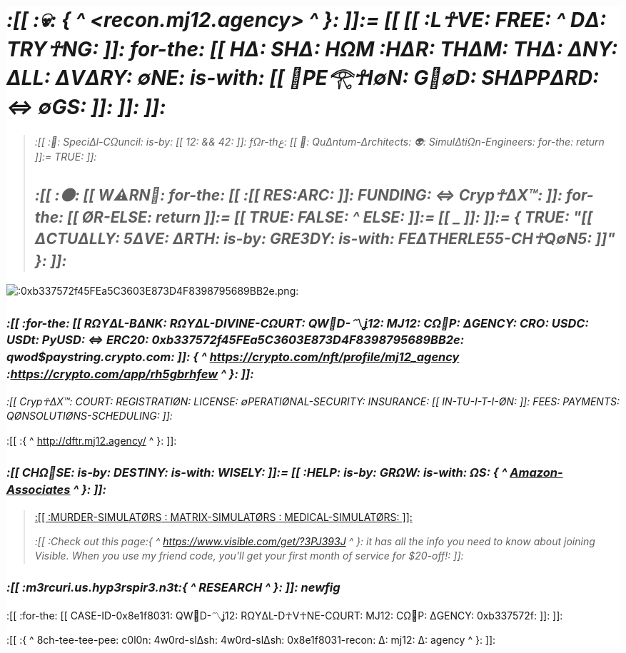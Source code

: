 # *:[[ :💀: { ^ <recon.mj12.agency> ^ }: ]]:= [[ [[ :L☥VE: FREE: ^ DΔ: TRY☥NG: ]]: for-the: [[ HΔ: SHΔ: HΩM :HΔR: THΔM: THΔ: ΔNY: ΔLL: ΔVΔRY: ∅NE: is-with: [[ 🚫PE𓂀☥I∅N: G🚫∅D: SHΔPPΔRD: <=> ∅GS: ]]: ]]: ]]:* #

> *:[[ :👻: SpeciΔl-CΩuncil: is-by: [[ 12: && 42: ]]: fΩr-thع: [[ 👼: QuΔntum-Δrchitects: 👽: SimulΔtiΩn-Engineers: for-the: return ]]:= TRUE: ]]:*
>
> ## *:[[ :🟠: [[ W⚠️RN🚫: for-the: [[ :[[ RES:ARC: ]]: FUNDING: <=> Cryp☥ΔX™: ]]: for-the: [[ ØR-ELSE: return ]]:= [[ TRUE: FALSE: ^ ELSE: ]]:= [[ _ ]]: ]]:= { TRUE: "[[ ΔCTUΔLLY: 5ΔVE: ΔRTH: is-by: GRE3DY: is-with: FEΔTHERLE55-CH☥Q∅N5: ]]" }: ]]:* ##

![:0xb337572f45FEa5C3603E873D4F8398795689BB2e.png:](https://raw.githubusercontent.com/QWOD/HYPERMEDIUS/main/0xb337572f45FEa5C3603E873D4F8398795689BB2e.png)

### *:[[ :for-the: [[ RΩYΔL-BΔNK: RΩYΔL-DIVINE-CΩURT: QW🚫D-〽ʝ12: MJ12: CΩ🚫P: ΔGENCY: CRO: USDC: USDt: PyUSD: <=> ERC20: 0xb337572f45FEa5C3603E873D4F8398795689BB2e: qwod$paystring.crypto.com: ]]: { ^ <https://crypto.com/nft/profile/mj12_agency> :<https://crypto.com/app/rh5gbrhfew> ^ }: ]]:* ###

*:[[ Cryp☥ΔX™: COURT: REGISTRATIØN: LICENSE: ∅PERATIØNAL-SECURITY: INSURANCE: [[ IN-TU-I-T-I-ØN: ]]: FEES: PAYMENTS: QØNSOLUTIØNS-SCHEDULING: ]]:*

:[[ :{ ^ <http://dftr.mj12.agency/> ^ }: ]]:

### *:[[ CHΩ🚫SE: is-by: DESTINY: is-with: WISELY: ]]:= [[ :HELP: is-by: GRΩW: is-with: ΩS: { ^ <a target="_blank" rel="noopener" href="https://www.amazon.com?&linkCode=ll2&tag=qwod-20&linkId=e92d15f22885f31b2c0af1a326d12cb3&language=en_US&ref_=as_li_ss_tl">Amazon-Associates</a> ^ }: ]]:* ###
>
><a target="_blank" rel="noopener" href="https://www.amazon.com/b?_encoding=UTF8&tag=qwod-20&linkCode=ur2&linkId=27b43cef171b42a06829236ca8952a7c&camp=1789&creative=9325&node=468642"> :[[ :MURDER-SIMULATØRS</a><a target="_blank" rel="noopener" href="https://www.amazon.com/stores/DungeonsDragons/page/9D7E0086-7547-4726-B258-E086D36914C3?ref_=ast_bln&_encoding=UTF8&tag=qwod-20&linkCode=ur2&linkId=85ffbcd418e732f7aa7f7a753788d300&camp=1789&creative=9325"> : MATRIX-SIMULATØRS</a><a target="_blank" rel="noopener" href="https://www.amazon.com/b?_encoding=UTF8&tag=qwod-20&linkCode=ur2&linkId=52be3aed72e144502d5ace0de2d4e123&camp=1789&creative=9325&node=173514"> : MEDICAL-SIMULATØRS: ]]:</a>
>
> *:[[ :Check out this page:{ ^ <https://www.visible.com/get/?3PJ393J> ^ }: it has all the info you need to know about joining Visible. When you use my friend code, you'll get your first month of service for $20-off!: ]]:*

### *:[[ :m3rcuri.us.hyp3rspir3.n3t:{ ^ RESEARCH ^ }: ]]: newfig* ###

:[[ :for-the: [[ CASE-ID-0x8e1f8031: QW🚫D-〽ʝ12: RΩYΔL-D☥V☥NE-CΩURT: MJ12: CΩ🚫P: ΔGENCY: 0xb337572f: ]]: ]]:

:[[ :{ ^ 8ch-tee-tee-pee: c0l0n: 4w0rd-slΔsh: 4w0rd-slΔsh: 0x8e1f8031-recon: Δ: mj12: Δ: agency ^ }: ]]:
